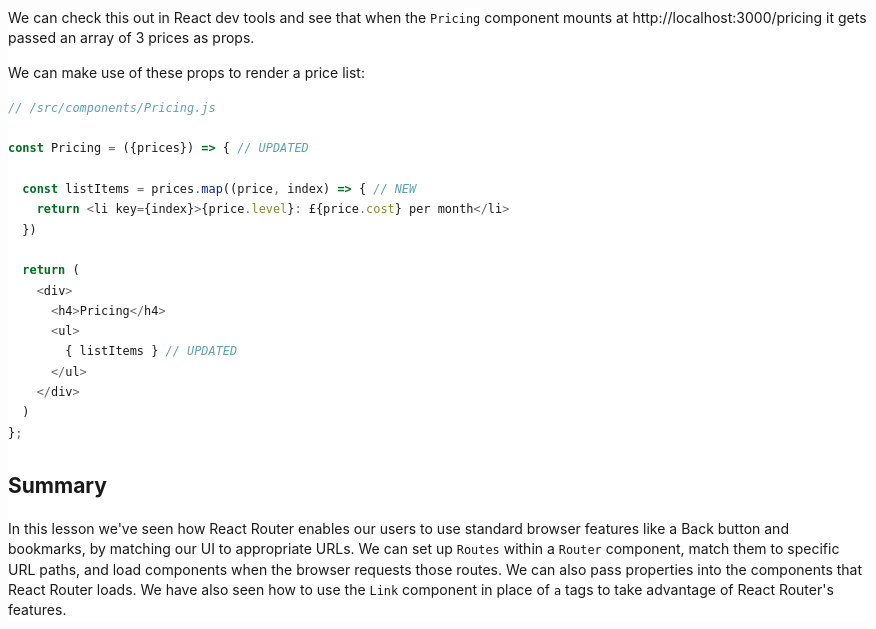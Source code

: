 We can check this out in React dev tools and see that when the `Pricing` component mounts at http://localhost:3000/pricing it gets passed an array of 3 prices as props.

We can make use of these props to render a price list:

```js
// /src/components/Pricing.js

const Pricing = ({prices}) => { // UPDATED

  const listItems = prices.map((price, index) => { // NEW
    return <li key={index}>{price.level}: £{price.cost} per month</li>
  })

  return (
    <div>
      <h4>Pricing</h4>
      <ul>
        { listItems } // UPDATED
      </ul>
    </div>
  )
};
```

## Summary

In this lesson we've seen how React Router enables our users to use standard browser features like a Back button and bookmarks, by matching our UI to appropriate URLs. We can set up `Routes` within a `Router` component, match them to specific URL paths, and load components when the browser requests those routes. We can also pass properties into the components that React Router loads. We have also seen how to use the `Link` component in place of `a` tags to take advantage of React Router's features.
